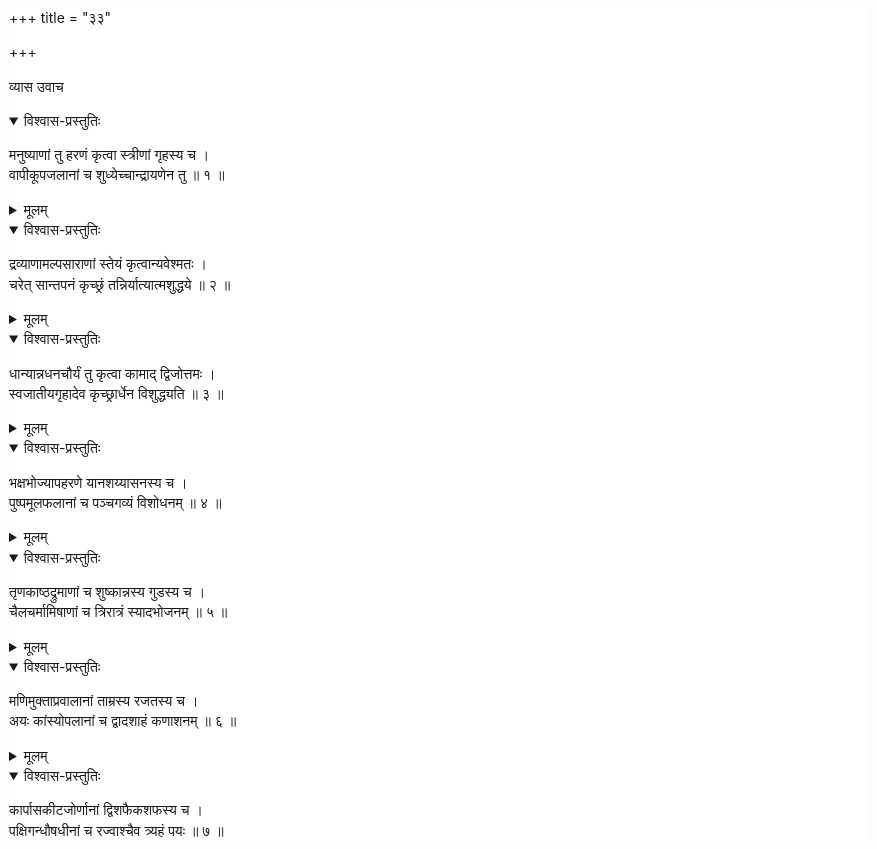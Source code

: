 +++
title = "३३"

+++

व्यास उवाच  

<details open><summary>विश्वास-प्रस्तुतिः</summary>

मनुष्याणां तु हरणं कृत्वा स्त्रीणां गृहस्य च ।  
वापीकूपजलानां च शुध्येच्चान्द्रायणेन तु ॥ १ ॥
</details>

<details><summary>मूलम्</summary></details>

<details open><summary>विश्वास-प्रस्तुतिः</summary>

द्रव्याणामल्पसाराणां स्तेयं कृत्वान्यवेश्मतः ।  
चरेत् सान्तपनं कृच्छ्रं तन्निर्यात्यात्मशुद्धये ॥ २ ॥
</details>

<details><summary>मूलम्</summary></details>

<details open><summary>विश्वास-प्रस्तुतिः</summary>

धान्यान्नधनचौर्यं तु कृत्वा कामाद् द्विजोत्तमः ।  
स्वजातीयगृहादेव कृच्छ्रार्धेन विशुद्ध्यति ॥ ३ ॥
</details>

<details><summary>मूलम्</summary></details>

<details open><summary>विश्वास-प्रस्तुतिः</summary>

भक्षभोज्यापहरणे यानशय्यासनस्य च ।  
पुष्पमूलफलानां च पञ्चगव्यं विशोधनम् ॥ ४ ॥
</details>

<details><summary>मूलम्</summary></details>

<details open><summary>विश्वास-प्रस्तुतिः</summary>

तृणकाष्ठद्रुमाणां च शुष्कान्नस्य गुडस्य च ।  
चैलचर्मामिषाणां च त्रिरात्रं स्यादभोजनम् ॥ ५ ॥
</details>

<details><summary>मूलम्</summary></details>

<details open><summary>विश्वास-प्रस्तुतिः</summary>

मणिमुक्ताप्रवालानां ताम्रस्य रजतस्य च ।  
अयः कांस्योपलानां च द्वादशाहं कणाशनम् ॥ ६ ॥
</details>

<details><summary>मूलम्</summary></details>

<details open><summary>विश्वास-प्रस्तुतिः</summary>

कार्पासकीटजोर्णानां द्विशफैकशफस्य च ।  
पक्षिगन्धौषधीनां च रज्वाश्चैव त्र्यहं पयः ॥ ७ ॥
</details>

